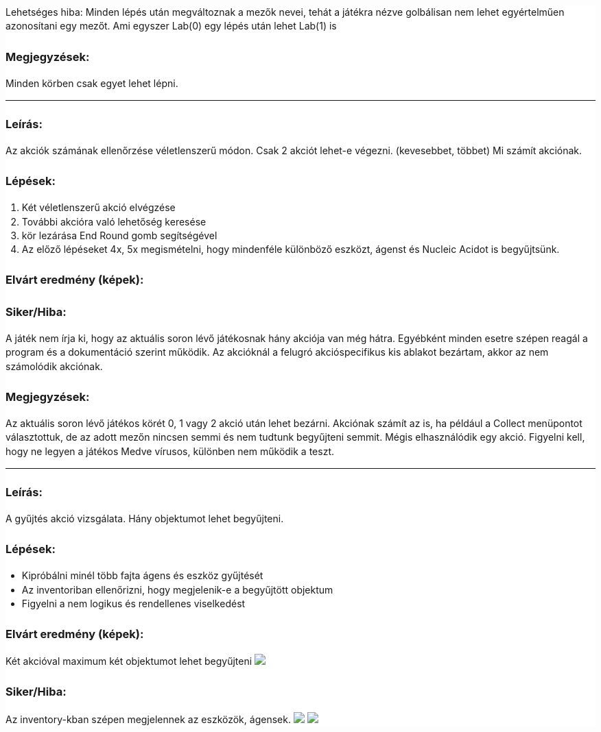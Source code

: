 
Lehetséges hiba:
Minden lépés után megváltoznak a mezők nevei, tehát a játékra nézve golbálisan nem lehet
egyértelműen azonosítani egy mezőt. Ami egyszer Lab(0) egy lépés után lehet Lab(1) is


### Megjegyzések:
Minden körben csak egyet lehet lépni.

---


### Leírás:
Az akciók számának ellenőrzése véletlenszerű módon. Csak 2 akciót lehet-e végezni.
(kevesebbet, többet) Mi számít akciónak.


### Lépések:
1. Két véletlenszerű akció elvégzése
2. További akcióra való lehetőség keresése
3. kör lezárása End Round gomb segítségével
4. Az előző lépéseket 4x, 5x megismételni, hogy mindenféle különböző eszközt, ágenst
   és Nucleic Acidot is begyűjtsünk.

### Elvárt eredmény (képek):

### Siker/Hiba:
A játék nem írja ki, hogy az aktuális soron lévő játékosnak hány akciója van még hátra.
Egyébként minden esetre szépen reagál a program és a dokumentáció szerint működik.
Az akcióknál a felugró akcióspecifikus kis ablakot bezártam, akkor az nem számolódik
akciónak.
### Megjegyzések:
Az aktuális soron lévő játékos körét 0, 1 vagy 2 akció után lehet bezárni.
Akciónak számít az is, ha például a Collect menüpontot választottuk, de az adott mezőn
nincsen semmi és nem tudtunk begyűjteni semmit. Mégis elhasználódik egy akció.
Figyelni kell, hogy ne legyen a játékos Medve vírusos, különben nem működik a teszt.


---


### Leírás:
A gyűjtés akció vizsgálata. Hány objektumot lehet begyűjteni.
### Lépések:
- Kipróbálni minél több fajta ágens és eszköz gyűjtését
- Az inventoriban ellenőrizni, hogy megjelenik-e a begyűjtött objektum
- Figyelni a nem logikus és rendellenes viselkedést

### Elvárt eredmény (képek):
Két akcióval maximum két objektumot lehet begyűjteni
![](screenshots/ManualTests/Kép11.png)
### Siker/Hiba:
Az inventory-kban szépen megjelennek az eszközök, ágensek.
![](screenshots/ManualTests/Kép12.png)
![](screenshots/ManualTests/Kép13.png)
